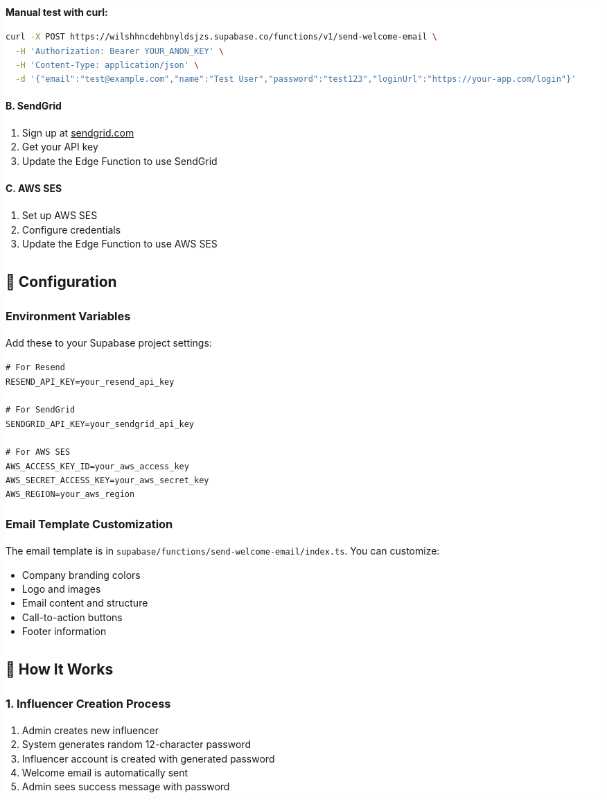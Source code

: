 **Manual test with curl:**
```bash
curl -X POST https://wilshhncdehbnyldsjzs.supabase.co/functions/v1/send-welcome-email \
  -H 'Authorization: Bearer YOUR_ANON_KEY' \
  -H 'Content-Type: application/json' \
  -d '{"email":"test@example.com","name":"Test User","password":"test123","loginUrl":"https://your-app.com/login"}'
```

#### B. SendGrid
1. Sign up at [sendgrid.com](https://sendgrid.com)
2. Get your API key
3. Update the Edge Function to use SendGrid

#### C. AWS SES
1. Set up AWS SES
2. Configure credentials
3. Update the Edge Function to use AWS SES

## 🔧 Configuration

### Environment Variables
Add these to your Supabase project settings:

```env
# For Resend
RESEND_API_KEY=your_resend_api_key

# For SendGrid
SENDGRID_API_KEY=your_sendgrid_api_key

# For AWS SES
AWS_ACCESS_KEY_ID=your_aws_access_key
AWS_SECRET_ACCESS_KEY=your_aws_secret_key
AWS_REGION=your_aws_region
```

### Email Template Customization
The email template is in `supabase/functions/send-welcome-email/index.ts`. You can customize:
- Company branding colors
- Logo and images
- Email content and structure
- Call-to-action buttons
- Footer information

## 📱 How It Works

### 1. Influencer Creation Process
1. Admin creates new influencer
2. System generates random 12-character password
3. Influencer account is created with generated password
4. Welcome email is automatically sent
5. Admin sees success message with password
